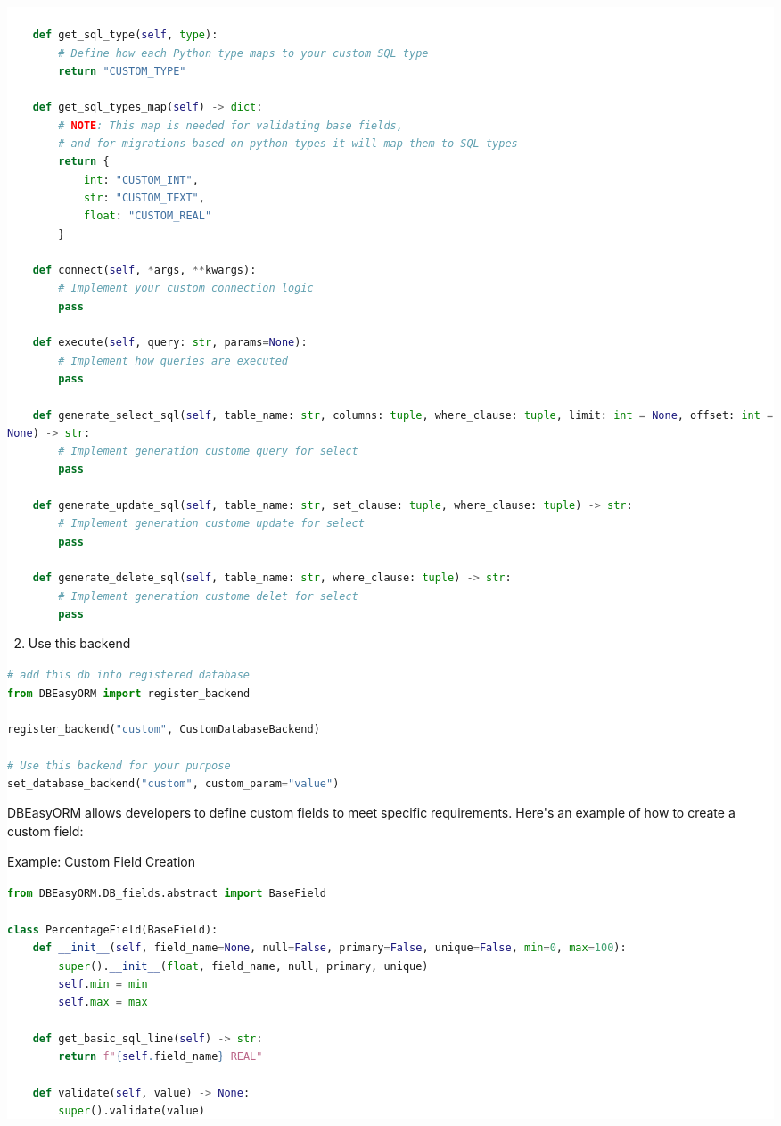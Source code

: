 ```python

    def get_sql_type(self, type):
        # Define how each Python type maps to your custom SQL type
        return "CUSTOM_TYPE"

    def get_sql_types_map(self) -> dict:
        # NOTE: This map is needed for validating base fields,
        # and for migrations based on python types it will map them to SQL types
        return {
            int: "CUSTOM_INT",
            str: "CUSTOM_TEXT",
            float: "CUSTOM_REAL"
        }

    def connect(self, *args, **kwargs):
        # Implement your custom connection logic
        pass

    def execute(self, query: str, params=None):
        # Implement how queries are executed
        pass

    def generate_select_sql(self, table_name: str, columns: tuple, where_clause: tuple, limit: int = None, offset: int = None) -> str:
        # Implement generation custome query for select
        pass

    def generate_update_sql(self, table_name: str, set_clause: tuple, where_clause: tuple) -> str:
        # Implement generation custome update for select
        pass

    def generate_delete_sql(self, table_name: str, where_clause: tuple) -> str:
        # Implement generation custome delet for select
        pass
```
2. Use this backend
```python
# add this db into registered database
from DBEasyORM import register_backend

register_backend("custom", CustomDatabaseBackend)

# Use this backend for your purpose
set_database_backend("custom", custom_param="value")
```

DBEasyORM allows developers to define custom fields to meet specific requirements. Here's an example of how to create a custom field:

Example: Custom Field Creation
```python
from DBEasyORM.DB_fields.abstract import BaseField

class PercentageField(BaseField):
    def __init__(self, field_name=None, null=False, primary=False, unique=False, min=0, max=100):
        super().__init__(float, field_name, null, primary, unique)
        self.min = min
        self.max = max

    def get_basic_sql_line(self) -> str:
        return f"{self.field_name} REAL"

    def validate(self, value) -> None:
        super().validate(value)
```